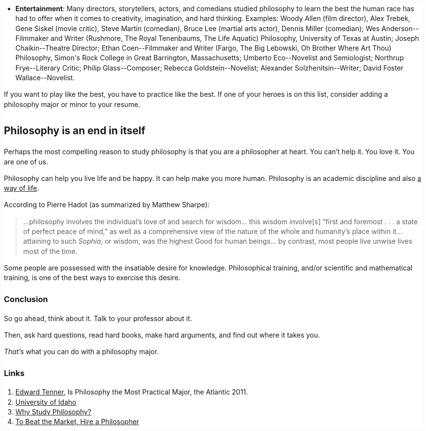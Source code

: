 - **Entertainment**: Many directors, storytellers, actors, and comedians studied philosophy to learn the best the human race has had to offer when it comes to creativity, imagination, and hard thinking. Examples: Woody Allen (film director), Alex Trebek, Gene Siskel (movie critic), Steve Martin (comedian), Bruce Lee (martial arts actor), Dennis Miller (comedian); Wes Anderson--Filmmaker and Writer (Rushmore, The Royal Tenenbaums, The Life Aquatic) Philosophy, University of Texas at Austin;  Joseph Chaikin--Theatre Director;  Ethan Coen--Filmmaker and Writer (Fargo, The Big Lebowski, Oh Brother Where Art Thou) Philosophy, Simon's Rock College in Great Barrington, Massachusetts;  Umberto Eco--Novelist and Semiologist;  Northrup Frye--Literary Critic; Philip Glass--Composer; Rebecca Goldstein--Novelist; Alexander Solzhenitsin--Writer; David Foster Wallace--Novelist. 

If you want to play like the best, you have to practice like the best. If one of your heroes is on this list, consider adding a philosophy major or minor to your resume. 


## Philosophy is an end in itself 

Perhaps the most compelling reason to study philosophy is that you are a philosopher at heart. You can’t help it. You love it. You are one of us. 

Philosophy can help you live life and be happy. It can help make you more human. Philosophy is an academic discipline and also [a way of life](http://www.iep.utm.edu/hadot/#SH4b). 

According to Pierre Hadot (as summarized by Matthew Sharpe): 

> ...philosophy involves the individual’s love of and search for wisdom... this wisdom involve[s] “first and foremost . . . a state of perfect peace of mind,” as well as a comprehensive view of the nature of the whole and humanity’s place within it... attaining to such *Sophia*, or wisdom, was the highest Good for human beings... by contrast, most people live unwise lives most of the time.

Some people are possessed with the insatiable desire for knowledge. Philosophical training, and/or scientific and mathematical training, is one of the best ways to exercise this desire. 

### Conclusion

So go ahead, think about it. Talk to your professor about it. 

Then, ask hard questions, read hard books, make hard arguments, and find out where it takes you.

*That’s* what you can do with a philosophy major. 


### Links 

1. [Edward Tenner](http://www.theatlantic.com/technology/archive/2011/10/is-philosophy-the-most-practical-major/246763/), Is Philosophy the Most Practical Major, the Atlantic 2011.
2. [University of Idaho](https://www.uidaho.edu/class/philosophy/what-you-can-do)
3. [Why Study Philosophy?](http://www.whystudyphilosophy.com/)
4. [To Beat the Market, Hire a Philosopher](http://www.nytimes.com/1999/01/10/business/mutual-funds-report-beat-market-hire-philosopher-bill-miller-rethinks-value.html?pagewanted=all)

